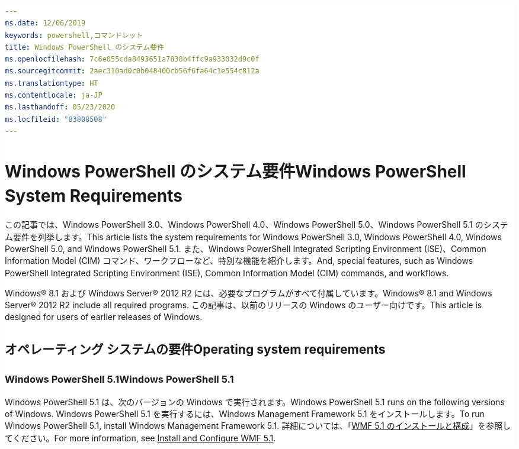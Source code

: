 ```yaml
---
ms.date: 12/06/2019
keywords: powershell,コマンドレット
title: Windows PowerShell のシステム要件
ms.openlocfilehash: 7c6e055cda8493651a7838b4ffc9a933032d9c0f
ms.sourcegitcommit: 2aec310ad0c0b048400cb56f6fa64c1e554c812a
ms.translationtype: HT
ms.contentlocale: ja-JP
ms.lasthandoff: 05/23/2020
ms.locfileid: "83808508"
---
```

# <a name="windows-powershell-system-requirements"></a><span data-ttu-id="85cec-103">Windows PowerShell のシステム要件</span><span class="sxs-lookup"><span data-stu-id="85cec-103">Windows PowerShell System Requirements</span></span>

<span data-ttu-id="85cec-104">この記事では、Windows PowerShell 3.0、Windows PowerShell 4.0、Windows PowerShell 5.0、Windows PowerShell 5.1 のシステム要件を列挙します。</span><span class="sxs-lookup"><span data-stu-id="85cec-104">This article lists the system requirements for Windows PowerShell 3.0, Windows PowerShell 4.0, Windows PowerShell 5.0, and Windows PowerShell 5.1.</span></span> <span data-ttu-id="85cec-105">また、Windows PowerShell Integrated Scripting Environment (ISE)、Common Information Model (CIM) コマンド、ワークフローなど、特別な機能を紹介します。</span><span class="sxs-lookup"><span data-stu-id="85cec-105">And, special features, such as Windows PowerShell Integrated Scripting Environment (ISE), Common Information Model (CIM) commands, and workflows.</span></span>

<span data-ttu-id="85cec-106">Windows® 8.1 および Windows Server® 2012 R2 には、必要なプログラムがすべて付属しています。</span><span class="sxs-lookup"><span data-stu-id="85cec-106">Windows® 8.1 and Windows Server® 2012 R2 include all required programs.</span></span> <span data-ttu-id="85cec-107">この記事は、以前のリリースの Windows のユーザー向けです。</span><span class="sxs-lookup"><span data-stu-id="85cec-107">This article is designed for users of earlier releases of Windows.</span></span>

## <a name="operating-system-requirements"></a><span data-ttu-id="85cec-108">オペレーティング システムの要件</span><span class="sxs-lookup"><span data-stu-id="85cec-108">Operating system requirements</span></span>

### <a name="windows-powershell-51"></a><span data-ttu-id="85cec-109">Windows PowerShell 5.1</span><span class="sxs-lookup"><span data-stu-id="85cec-109">Windows PowerShell 5.1</span></span>

<span data-ttu-id="85cec-110">Windows PowerShell 5.1 は、次のバージョンの Windows で実行されます。</span><span class="sxs-lookup"><span data-stu-id="85cec-110">Windows PowerShell 5.1 runs on the following versions of Windows.</span></span> <span data-ttu-id="85cec-111">Windows PowerShell 5.1 を実行するには、Windows Management Framework 5.1 をインストールします。</span><span class="sxs-lookup"><span data-stu-id="85cec-111">To run Windows PowerShell 5.1, install Windows Management Framework 5.1.</span></span> <span data-ttu-id="85cec-112">詳細については、「[WMF 5.1 のインストールと構成](../wmf/setup/install-configure.md)」を参照してください。</span><span class="sxs-lookup"><span data-stu-id="85cec-112">For more information, see [Install and Configure WMF 5.1](../wmf/setup/install-configure.md).</span></span>
